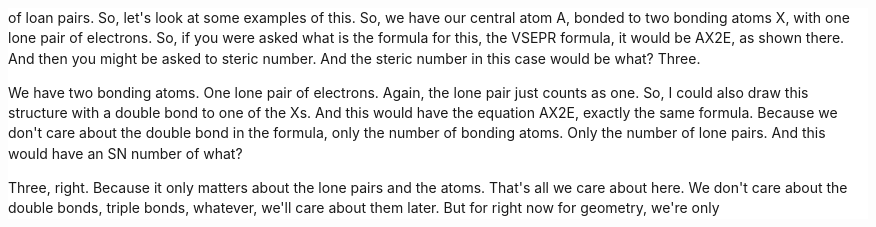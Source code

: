   <span m="423680">of</span> <span m="423820">loan</span> <span m="424050">pairs.</span>
  <span m="425160">So,</span> <span m="425230">let's</span> <span m="425380">look</span>
  <span m="425510">at</span> <span m="425610">some</span> <span m="425760">examples</span>
  <span m="426260">of</span> <span m="426360">this.</span> <span m="427300">So,</span>
  <span m="427520">we</span> <span m="427670">have</span> <span m="428030">our</span>
  <span m="428160">central</span> <span m="428550">atom</span> <span m="428880">A,</span>
  <span m="430000">bonded</span> <span m="430530">to</span> <span m="430810">two</span>
  <span m="431510">bonding</span> <span m="431870">atoms</span> <span m="432250">X,</span>
  <span m="432890">with</span> <span m="433090">one</span> <span m="433580">lone</span>
  <span m="433930">pair</span> <span m="434170">of</span> <span m="434250">electrons.</span>
  <span m="435480">So,</span> <span m="435640">if</span> <span m="435740">you</span>
  <span m="435850">were</span> <span m="435960">asked</span> <span m="436380">what</span>
  <span m="436560">is</span> <span m="436740">the</span> <span m="436810">formula</span>
  <span m="437590">for</span> <span m="437820">this,</span> <span m="438130">the</span>
  <span m="438220">VSEPR</span> <span m="438650">formula,</span> <span m="439500">it</span>
  <span m="439690">would</span> <span m="439830">be</span> <span m="440060">AX2E,</span>
  <span m="442600">as</span> <span m="442780">shown</span> <span m="443060">there.</span>
  <span m="444320">And</span> <span m="444400">then</span> <span m="444570">you</span>
  <span m="444660">might</span> <span m="444850">be</span> <span m="444980">asked</span>
  <span m="445340">to</span> <span m="445420">steric</span> <span m="445880">number.</span>
  <span m="446930">And</span> <span m="447090">the</span> <span m="447210">steric</span>
  <span m="447560">number</span> <span m="447940">in</span> <span m="448060">this</span>
  <span m="448250">case</span> <span m="448590">would</span> <span m="448710">be</span>
  <span m="448840">what?</span> <span m="450440">Three.</span></p><p><span m="451726">We</span>
  <span m="452149">have</span> <span m="452572">two</span> <span m="452995">bonding</span>
  <span m="453420">atoms.</span> <span m="453980">One</span> <span m="454670">lone</span>
  <span m="454990">pair</span> <span m="455210">of</span> <span m="455300">electrons.</span>
  <span m="455860">Again,</span> <span m="456270">the</span> <span m="456350">lone</span>
  <span m="456670">pair</span> <span m="457640">just</span> <span m="457890">counts</span>
  <span m="458200">as</span> <span m="458330">one.</span> <span m="459940">So,</span>
  <span m="460190">I</span> <span m="460290">could</span> <span m="460450">also</span>
  <span m="460830">draw</span> <span m="461150">this</span> <span m="461340">structure</span>
  <span m="462760">with</span> <span m="462950">a</span> <span m="462990">double</span>
  <span m="463300">bond</span> <span m="463590">to</span> <span m="463690">one</span>
  <span m="463900">of</span> <span m="464010">the</span> <span m="464140">Xs.</span>
  <span m="465890">And</span> <span m="466380">this</span> <span m="466750">would</span>
  <span m="466940">have</span> <span m="467260">the</span> <span m="467360">equation</span>
  <span m="468840">AX2E,</span> <span m="470330">exactly</span> <span m="470920">the</span>
  <span m="471010">same</span> <span m="471290">formula.</span> <span m="472410">Because</span>
  <span m="472620">we</span> <span m="472720">don't</span> <span m="472880">care</span>
  <span m="473150">about</span> <span m="473420">the</span> <span m="473480">double</span>
  <span m="473740">bond</span> <span m="474050">in</span> <span m="474120">the</span>
  <span m="474180">formula,</span> <span m="474760">only</span> <span m="475050">the</span>
  <span m="475130">number</span> <span m="475380">of</span> <span m="475460">bonding</span>
  <span m="475810">atoms.</span> <span m="476490">Only</span> <span m="476770">the</span>
  <span m="476870">number</span> <span m="477180">of</span> <span m="477310">lone</span>
  <span m="477500">pairs.</span> <span m="478320">And</span> <span m="478530">this</span>
  <span m="478720">would</span> <span m="478850">have</span> <span m="479050">an</span>
  <span m="479140">SN number</span> <span m="479800">of</span> <span m="479900">what?</span></p><p><span
  m="481460">Three,</span> <span m="482480">right.</span> <span m="483360">Because</span>
  <span m="483650">it</span> <span m="483820">only</span> <span m="484190">matters</span>
  <span m="485550">about</span> <span m="485900">the</span> <span m="485980">lone</span>
  <span m="486290">pairs</span> <span m="486900">and</span> <span m="487060">the</span>
  <span m="487150">atoms.</span> <span m="487970">That's</span> <span m="488250">all</span>
  <span m="488420">we</span> <span m="488540">care</span> <span m="488860">about</span>
  <span m="489280">here.</span> <span m="489580">We</span> <span m="489700">don't</span>
  <span m="489880">care</span> <span m="490060">about</span> <span m="490530">the</span>
  <span m="490630">double</span> <span m="490880">bonds,</span> <span m="491250">triple</span>
  <span m="491520">bonds,</span> <span m="491940">whatever,</span> <span m="492190">we'll</span>
  <span m="492290">care</span> <span m="492440">about</span> <span m="492670">them</span>
  <span m="492760">later.</span> <span m="493130">But</span> <span m="493190">for</span>
  <span m="493310">right</span> <span m="493500">now</span> <span m="493740">for</span>
  <span m="493890">geometry,</span> <span m="494890">we're</span> <span m="495020">only</span>